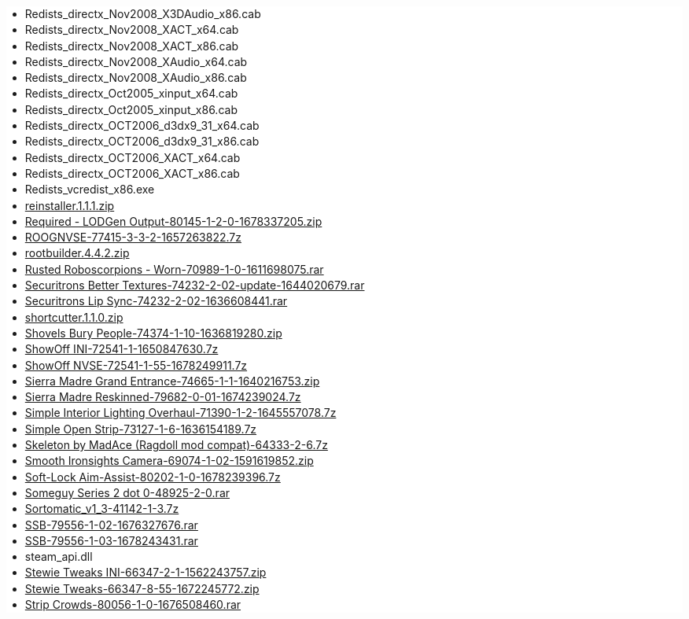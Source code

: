 *  Redists_directx_Nov2008_X3DAudio_x86.cab
*  Redists_directx_Nov2008_XACT_x64.cab
*  Redists_directx_Nov2008_XACT_x86.cab
*  Redists_directx_Nov2008_XAudio_x64.cab
*  Redists_directx_Nov2008_XAudio_x86.cab
*  Redists_directx_Oct2005_xinput_x64.cab
*  Redists_directx_Oct2005_xinput_x86.cab
*  Redists_directx_OCT2006_d3dx9_31_x64.cab
*  Redists_directx_OCT2006_d3dx9_31_x86.cab
*  Redists_directx_OCT2006_XACT_x64.cab
*  Redists_directx_OCT2006_XACT_x86.cab
*  Redists_vcredist_x86.exe
*  [reinstaller.1.1.1.zip](https://github.com/Kezyma/ModOrganizer-Plugins/releases/download/reinstaller/reinstaller.1.1.1.zip)
*  [Required - LODGen Output-80145-1-2-0-1678337205.zip](https://www.nexusmods.com/newvegas/mods/80145/?tab=files&file_id=1000106136)
*  [ROOGNVSE-77415-3-3-2-1657263822.7z](https://www.nexusmods.com/newvegas/mods/77415/?tab=files&file_id=1000095584)
*  [rootbuilder.4.4.2.zip](https://github.com/Kezyma/ModOrganizer-Plugins/releases/download/rootbuilder/rootbuilder.4.4.2.zip)
*  [Rusted Roboscorpions - Worn-70989-1-0-1611698075.rar](https://www.nexusmods.com/newvegas/mods/70989/?tab=files&file_id=1000070264)
*  [Securitrons Better Textures-74232-2-02-update-1644020679.rar](https://www.nexusmods.com/newvegas/mods/74232/?tab=files&file_id=1000087141)
*  [Securitrons Lip Sync-74232-2-02-1636608441.rar](https://www.nexusmods.com/newvegas/mods/74232/?tab=files&file_id=1000083881)
*  [shortcutter.1.1.0.zip](https://github.com/Kezyma/ModOrganizer-Plugins/releases/download/shortcutter/shortcutter.1.1.0.zip)
*  [Shovels Bury People-74374-1-10-1636819280.zip](https://www.nexusmods.com/newvegas/mods/74374/?tab=files&file_id=1000083975)
*  [ShowOff INI-72541-1-1650847630.7z](https://www.nexusmods.com/newvegas/mods/72541/?tab=files&file_id=1000091565)
*  [ShowOff NVSE-72541-1-55-1678249911.7z](https://www.nexusmods.com/newvegas/mods/72541/?tab=files&file_id=1000106090)
*  [Sierra Madre Grand Entrance-74665-1-1-1640216753.zip](https://www.nexusmods.com/newvegas/mods/74665/?tab=files&file_id=1000085449)
*  [Sierra Madre Reskinned-79682-0-01-1674239024.7z](https://www.nexusmods.com/newvegas/mods/79682/?tab=files&file_id=1000103819)
*  [Simple Interior Lighting Overhaul-71390-1-2-1645557078.7z](https://www.nexusmods.com/newvegas/mods/71390/?tab=files&file_id=1000088181)
*  [Simple Open Strip-73127-1-6-1636154189.7z](https://www.nexusmods.com/newvegas/mods/73127/?tab=files&file_id=1000083658)
*  [Skeleton by MadAce (Ragdoll mod compat)-64333-2-6.7z](https://www.nexusmods.com/newvegas/mods/64333/?tab=files&file_id=1000048616)
*  [Smooth Ironsights Camera-69074-1-02-1591619852.zip](https://www.nexusmods.com/newvegas/mods/69074/?tab=files&file_id=1000062688)
*  [Soft-Lock Aim-Assist-80202-1-0-1678239396.7z](https://www.nexusmods.com/newvegas/mods/80202/?tab=files&file_id=1000106078)
*  [Someguy Series 2 dot 0-48925-2-0.rar](https://www.nexusmods.com/newvegas/mods/48925/?tab=files&file_id=1000019870)
*  [Sortomatic_v1_3-41142-1-3.7z](https://www.nexusmods.com/newvegas/mods/41142/?tab=files&file_id=1000006681)
*  [SSB-79556-1-02-1676327676.rar](https://www.nexusmods.com/newvegas/mods/79556/?tab=files&file_id=1000104964)
*  [SSB-79556-1-03-1678243431.rar](https://www.nexusmods.com/newvegas/mods/79556/?tab=files&file_id=1000106084)
*  steam_api.dll
*  [Stewie Tweaks INI-66347-2-1-1562243757.zip](https://www.nexusmods.com/newvegas/mods/66347/?tab=files&file_id=1000054871)
*  [Stewie Tweaks-66347-8-55-1672245772.zip](https://www.nexusmods.com/newvegas/mods/66347/?tab=files&file_id=1000102921)
*  [Strip Crowds-80056-1-0-1676508460.rar](https://www.nexusmods.com/newvegas/mods/80056/?tab=files&file_id=1000105036)